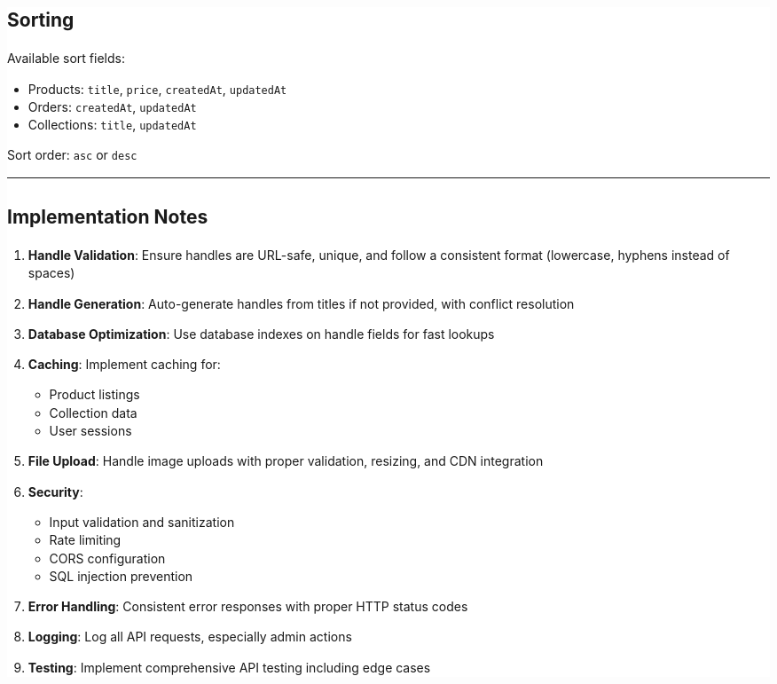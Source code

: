 ## Sorting

Available sort fields:
- Products: `title`, `price`, `createdAt`, `updatedAt`
- Orders: `createdAt`, `updatedAt`
- Collections: `title`, `updatedAt`

Sort order: `asc` or `desc`

---

## Implementation Notes

1. **Handle Validation**: Ensure handles are URL-safe, unique, and follow a consistent format (lowercase, hyphens instead of spaces)

2. **Handle Generation**: Auto-generate handles from titles if not provided, with conflict resolution

3. **Database Optimization**: Use database indexes on handle fields for fast lookups

4. **Caching**: Implement caching for:
   - Product listings
   - Collection data
   - User sessions

5. **File Upload**: Handle image uploads with proper validation, resizing, and CDN integration

6. **Security**: 
   - Input validation and sanitization
   - Rate limiting
   - CORS configuration
   - SQL injection prevention

7. **Error Handling**: Consistent error responses with proper HTTP status codes

8. **Logging**: Log all API requests, especially admin actions

9. **Testing**: Implement comprehensive API testing including edge cases